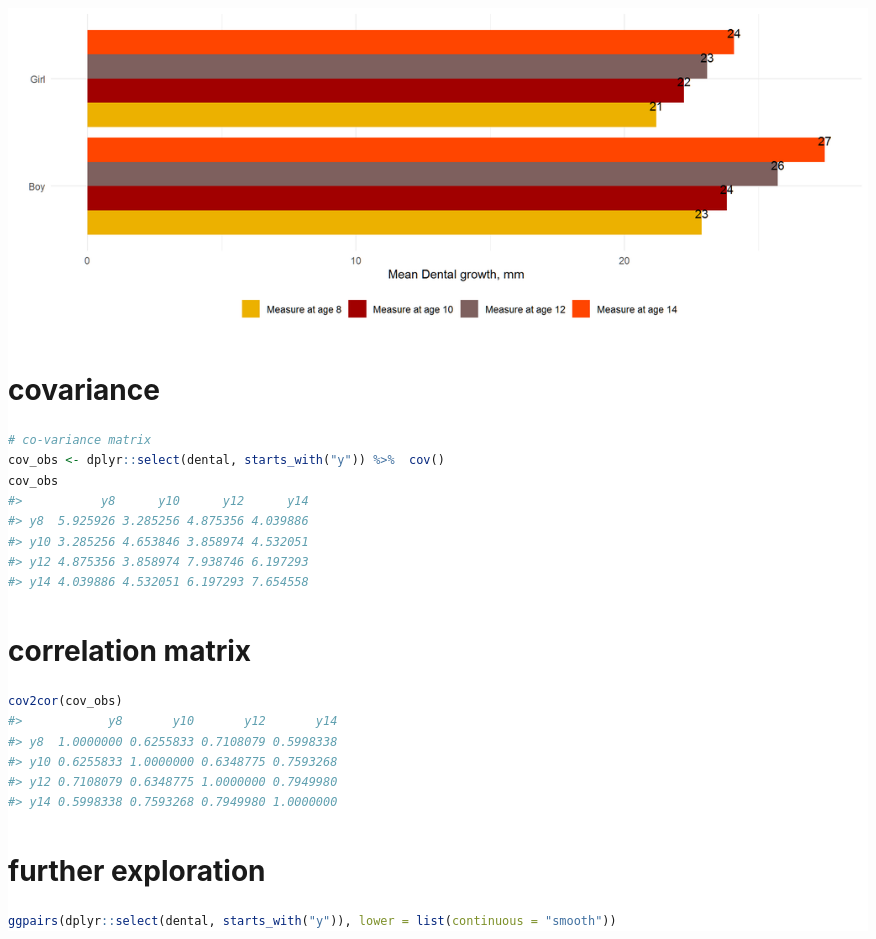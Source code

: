 <img src="staticunnamed-chunk-7-1.png" width="1023.999552" style="display: block; margin: auto;" />

# covariance

``` r
# co-variance matrix
cov_obs <- dplyr::select(dental, starts_with("y")) %>%  cov()
cov_obs
#>           y8      y10      y12      y14
#> y8  5.925926 3.285256 4.875356 4.039886
#> y10 3.285256 4.653846 3.858974 4.532051
#> y12 4.875356 3.858974 7.938746 6.197293
#> y14 4.039886 4.532051 6.197293 7.654558
```

# correlation matrix

``` r
cov2cor(cov_obs)
#>            y8       y10       y12       y14
#> y8  1.0000000 0.6255833 0.7108079 0.5998338
#> y10 0.6255833 1.0000000 0.6348775 0.7593268
#> y12 0.7108079 0.6348775 1.0000000 0.7949980
#> y14 0.5998338 0.7593268 0.7949980 1.0000000
```

# further exploration

``` r
ggpairs(dplyr::select(dental, starts_with("y")), lower = list(continuous = "smooth"))
```
